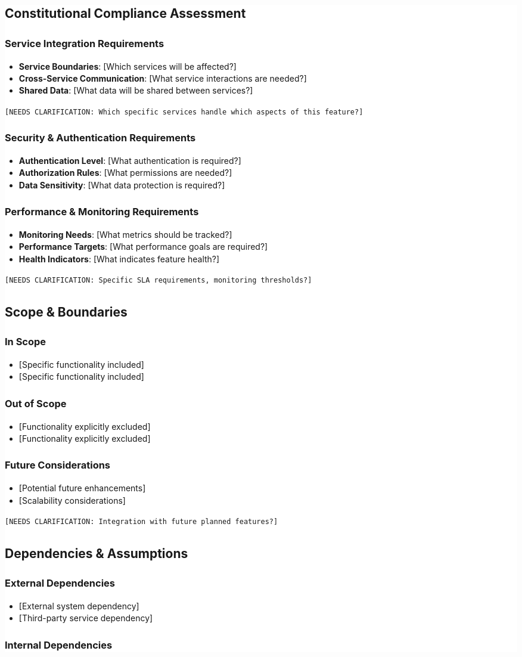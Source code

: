 ## Constitutional Compliance Assessment

### Service Integration Requirements

- **Service Boundaries**: [Which services will be affected?]
- **Cross-Service Communication**: [What service interactions are needed?]
- **Shared Data**: [What data will be shared between services?]

`[NEEDS CLARIFICATION: Which specific services handle which aspects of this feature?]`

### Security & Authentication Requirements

- **Authentication Level**: [What authentication is required?]
- **Authorization Rules**: [What permissions are needed?]
- **Data Sensitivity**: [What data protection is required?]

### Performance & Monitoring Requirements

- **Monitoring Needs**: [What metrics should be tracked?]
- **Performance Targets**: [What performance goals are required?]
- **Health Indicators**: [What indicates feature health?]

`[NEEDS CLARIFICATION: Specific SLA requirements, monitoring thresholds?]`

## Scope & Boundaries

### In Scope

- [Specific functionality included]
- [Specific functionality included]

### Out of Scope

- [Functionality explicitly excluded]
- [Functionality explicitly excluded]

### Future Considerations

- [Potential future enhancements]
- [Scalability considerations]

`[NEEDS CLARIFICATION: Integration with future planned features?]`

## Dependencies & Assumptions

### External Dependencies

- [External system dependency]
- [Third-party service dependency]

### Internal Dependencies
